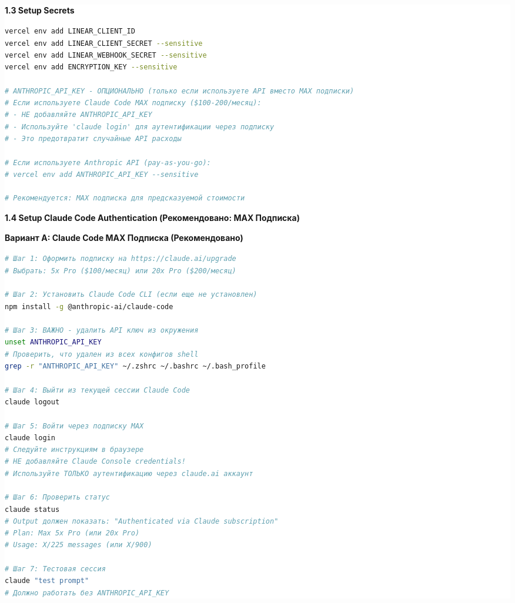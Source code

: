 **1.3 Setup Secrets**

```bash
vercel env add LINEAR_CLIENT_ID
vercel env add LINEAR_CLIENT_SECRET --sensitive
vercel env add LINEAR_WEBHOOK_SECRET --sensitive
vercel env add ENCRYPTION_KEY --sensitive

# ANTHROPIC_API_KEY - ОПЦИОНАЛЬНО (только если используете API вместо MAX подписки)
# Если используете Claude Code MAX подписку ($100-200/месяц):
# - НЕ добавляйте ANTHROPIC_API_KEY
# - Используйте 'claude login' для аутентификации через подписку
# - Это предотвратит случайные API расходы

# Если используете Anthropic API (pay-as-you-go):
# vercel env add ANTHROPIC_API_KEY --sensitive

# Рекомендуется: MAX подписка для предсказуемой стоимости
```

**1.4 Setup Claude Code Authentication (Рекомендовано: MAX Подписка)**

**Вариант A: Claude Code MAX Подписка (Рекомендовано)**

```bash
# Шаг 1: Оформить подписку на https://claude.ai/upgrade
# Выбрать: 5x Pro ($100/месяц) или 20x Pro ($200/месяц)

# Шаг 2: Установить Claude Code CLI (если еще не установлен)
npm install -g @anthropic-ai/claude-code

# Шаг 3: ВАЖНО - удалить API ключ из окружения
unset ANTHROPIC_API_KEY
# Проверить, что удален из всех конфигов shell
grep -r "ANTHROPIC_API_KEY" ~/.zshrc ~/.bashrc ~/.bash_profile

# Шаг 4: Выйти из текущей сессии Claude Code
claude logout

# Шаг 5: Войти через подписку MAX
claude login
# Следуйте инструкциям в браузере
# НЕ добавляйте Claude Console credentials!
# Используйте ТОЛЬКО аутентификацию через claude.ai аккаунт

# Шаг 6: Проверить статус
claude status
# Output должен показать: "Authenticated via Claude subscription"
# Plan: Max 5x Pro (или 20x Pro)
# Usage: X/225 messages (или X/900)

# Шаг 7: Тестовая сессия
claude "test prompt"
# Должно работать без ANTHROPIC_API_KEY
```
